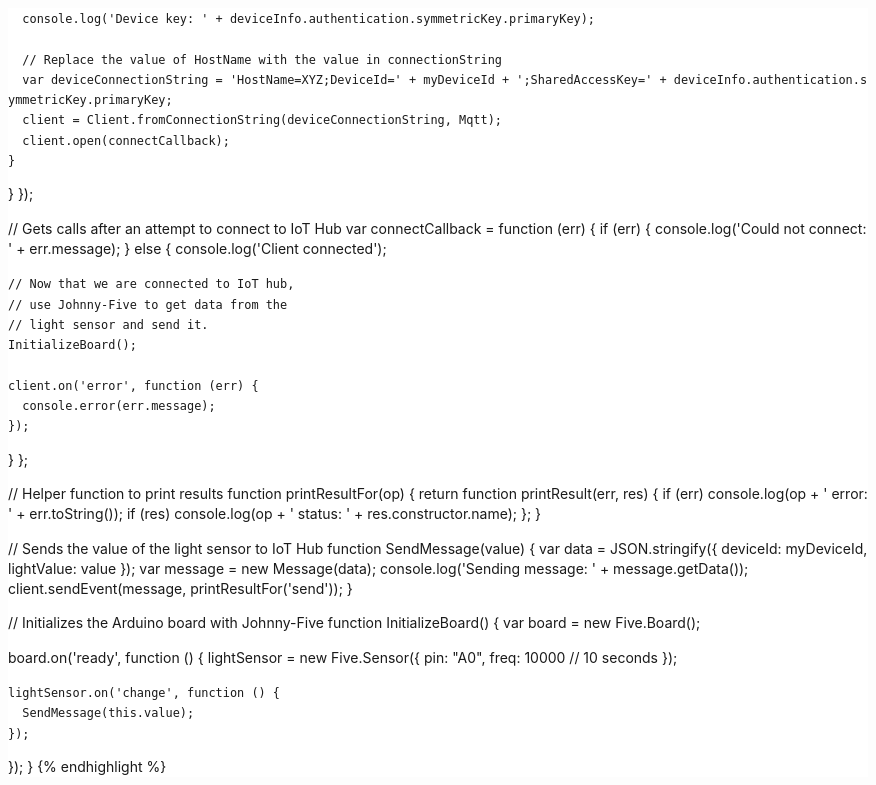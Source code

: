       console.log('Device key: ' + deviceInfo.authentication.symmetricKey.primaryKey);
      
      // Replace the value of HostName with the value in connectionString
      var deviceConnectionString = 'HostName=XYZ;DeviceId=' + myDeviceId + ';SharedAccessKey=' + deviceInfo.authentication.symmetricKey.primaryKey;
      client = Client.fromConnectionString(deviceConnectionString, Mqtt);
      client.open(connectCallback);
    }
  }
});

// Gets calls after an attempt to connect to IoT Hub
var connectCallback = function (err) {
  if (err) {
    console.log('Could not connect: ' + err.message);
  } else {
    console.log('Client connected');

    // Now that we are connected to IoT hub,
    // use Johnny-Five to get data from the
    // light sensor and send it.
    InitializeBoard();
    
    client.on('error', function (err) {
      console.error(err.message);
    });
  }
};

// Helper function to print results
function printResultFor(op) {
  return function printResult(err, res) {
    if (err) console.log(op + ' error: ' + err.toString());
    if (res) console.log(op + ' status: ' + res.constructor.name);
  };
}

// Sends the value of the light sensor to IoT Hub
function SendMessage(value) {
  var data = JSON.stringify({ deviceId: myDeviceId, lightValue: value });
  var message = new Message(data);
  console.log('Sending message: ' + message.getData());
  client.sendEvent(message, printResultFor('send'));
}

// Initializes the Arduino board with Johnny-Five
function InitializeBoard() {
  var board = new Five.Board();

  board.on('ready', function () {
    lightSensor = new Five.Sensor({
      pin: "A0",
      freq: 10000 // 10 seconds
    });

    lightSensor.on('change', function () {
      SendMessage(this.value);
    });
  });
}
{% endhighlight %}
</UL>
